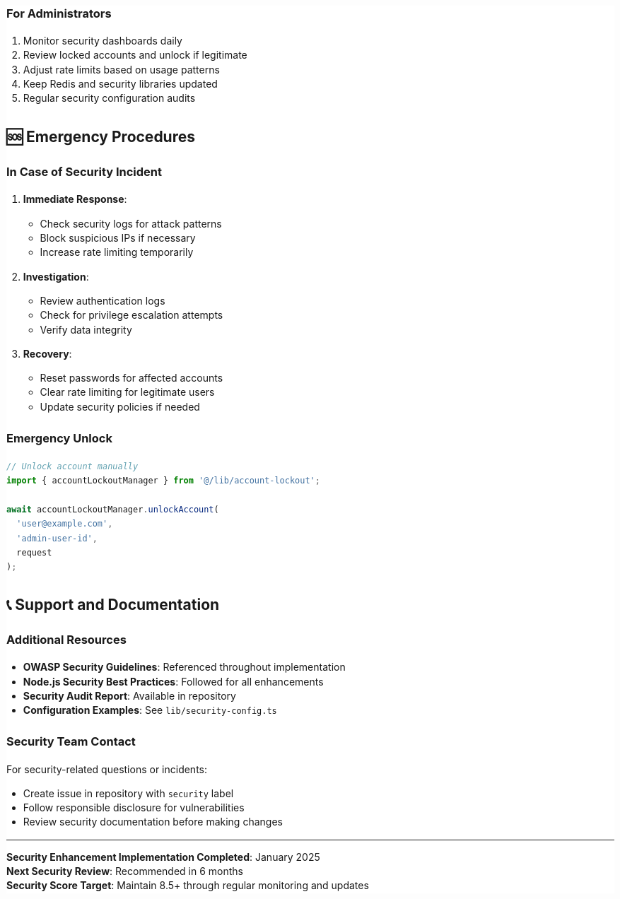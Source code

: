 ### For Administrators
1. Monitor security dashboards daily
2. Review locked accounts and unlock if legitimate
3. Adjust rate limits based on usage patterns
4. Keep Redis and security libraries updated
5. Regular security configuration audits

## 🆘 Emergency Procedures

### In Case of Security Incident
1. **Immediate Response**:
   - Check security logs for attack patterns
   - Block suspicious IPs if necessary
   - Increase rate limiting temporarily

2. **Investigation**:
   - Review authentication logs
   - Check for privilege escalation attempts
   - Verify data integrity

3. **Recovery**:
   - Reset passwords for affected accounts
   - Clear rate limiting for legitimate users
   - Update security policies if needed

### Emergency Unlock
```typescript
// Unlock account manually
import { accountLockoutManager } from '@/lib/account-lockout';

await accountLockoutManager.unlockAccount(
  'user@example.com', 
  'admin-user-id',
  request
);
```

## 📞 Support and Documentation

### Additional Resources
- **OWASP Security Guidelines**: Referenced throughout implementation
- **Node.js Security Best Practices**: Followed for all enhancements
- **Security Audit Report**: Available in repository
- **Configuration Examples**: See `lib/security-config.ts`

### Security Team Contact
For security-related questions or incidents:
- Create issue in repository with `security` label
- Follow responsible disclosure for vulnerabilities
- Review security documentation before making changes

---

**Security Enhancement Implementation Completed**: January 2025  
**Next Security Review**: Recommended in 6 months  
**Security Score Target**: Maintain 8.5+ through regular monitoring and updates